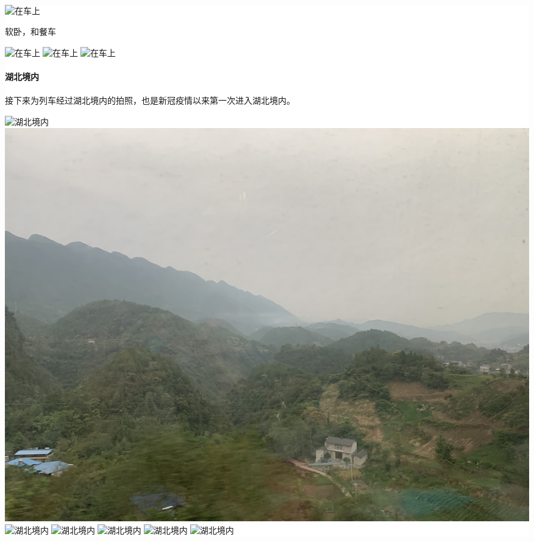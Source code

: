 ![在车上](res/img37.jpg)

软卧，和餐车

![在车上](res/img38.jpg)
![在车上](res/img39.jpg)
![在车上](res/img40.jpg)

#### 湖北境内

接下来为列车经过湖北境内的拍照，也是新冠疫情以来第一次进入湖北境内。

![湖北境内](res/img41.jpg)
![湖北境内](res/img42.jpg)
![湖北境内](res/img43.jpg)
![湖北境内](res/img44.jpg)
![湖北境内](res/img45.jpg)
![湖北境内](res/img46.jpg)
![湖北境内](res/img47.jpg)
